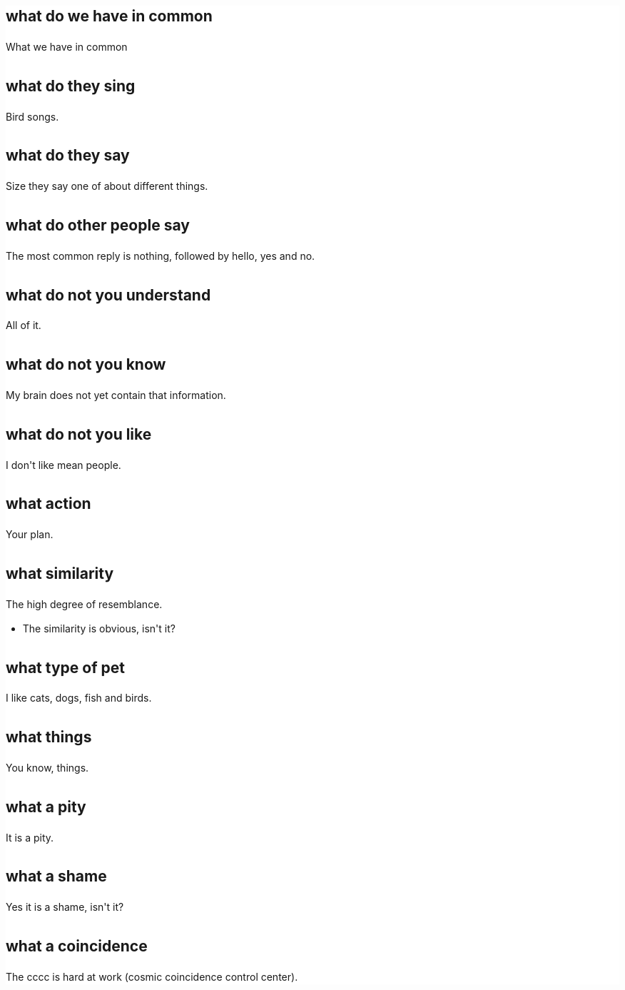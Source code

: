 ## what do we have in common
What we have in common

## what do they sing
Bird songs.

## what do they say
Size they say one of about different things.

## what do other people say
The most common reply is nothing, followed by hello, yes and no.

## what do not you understand
All of it.

## what do not you know
My brain does not yet contain that information.

## what do not you like
I don't like mean people.

## what action
Your plan.

## what similarity
The high degree of resemblance.
  - The similarity is obvious, isn't it?

## what type of pet
I like cats, dogs, fish and birds.

## what things
You know, things.

## what a pity
It is a pity.

## what a shame
Yes it is a shame, isn't it?

## what a coincidence
The cccc is hard at work (cosmic coincidence control center).
